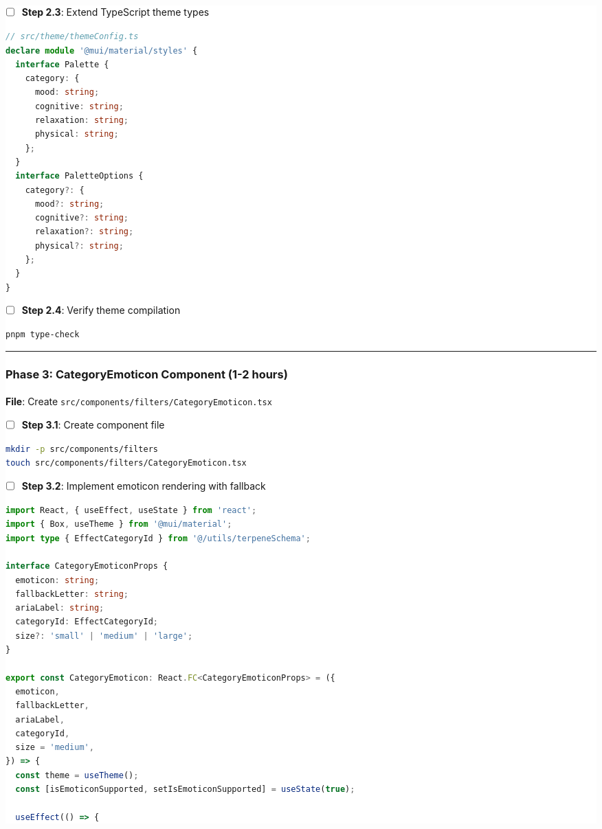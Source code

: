 - [ ] **Step 2.3**: Extend TypeScript theme types

```typescript
// src/theme/themeConfig.ts
declare module '@mui/material/styles' {
  interface Palette {
    category: {
      mood: string;
      cognitive: string;
      relaxation: string;
      physical: string;
    };
  }
  interface PaletteOptions {
    category?: {
      mood?: string;
      cognitive?: string;
      relaxation?: string;
      physical?: string;
    };
  }
}
```

- [ ] **Step 2.4**: Verify theme compilation

```bash
pnpm type-check
```

---

### Phase 3: CategoryEmoticon Component (1-2 hours)

**File**: Create `src/components/filters/CategoryEmoticon.tsx`

- [ ] **Step 3.1**: Create component file

```bash
mkdir -p src/components/filters
touch src/components/filters/CategoryEmoticon.tsx
```

- [ ] **Step 3.2**: Implement emoticon rendering with fallback

```typescript
import React, { useEffect, useState } from 'react';
import { Box, useTheme } from '@mui/material';
import type { EffectCategoryId } from '@/utils/terpeneSchema';

interface CategoryEmoticonProps {
  emoticon: string;
  fallbackLetter: string;
  ariaLabel: string;
  categoryId: EffectCategoryId;
  size?: 'small' | 'medium' | 'large';
}

export const CategoryEmoticon: React.FC<CategoryEmoticonProps> = ({
  emoticon,
  fallbackLetter,
  ariaLabel,
  categoryId,
  size = 'medium',
}) => {
  const theme = useTheme();
  const [isEmoticonSupported, setIsEmoticonSupported] = useState(true);

  useEffect(() => {
```